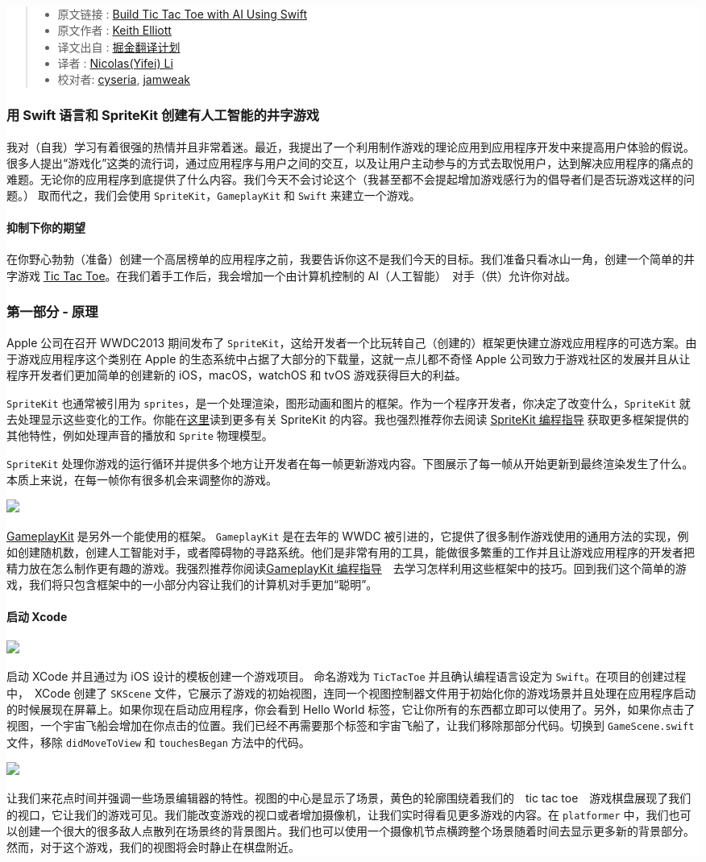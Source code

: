 > * 原文链接 : [Build Tic Tac Toe with AI Using Swift](https://medium.com/swift-programming/build-tic-tac-toe-with-ai-using-swift-25c5cd3085c9)
> * 原文作者 : [Keith Elliott](https://medium.com/@mrkeithelliott)
> * 译文出自 : [掘金翻译计划](https://github.com/xitu/gold-miner)
> * 译者 : [Nicolas(Yifei) Li](https://github.com/yifili09) 
> * 校对者: [cyseria](https://github.com/cyseria), [jamweak](https://github.com/jamweak)


### 用 Swift 语言和 SpriteKit 创建有人工智能的井字游戏

我对（自我）学习有着很强的热情并且非常着迷。最近，我提出了一个利用制作游戏的理论应用到应用程序开发中来提高用户体验的假说。很多人提出“游戏化”这类的流行词，通过应用程序与用户之间的交互，以及让用户主动参与的方式去取悦用户，达到解决应用程序的痛点的难题。无论你的应用程序到底提供了什么内容。我们今天不会讨论这个（我甚至都不会提起增加游戏感行为的倡导者们是否玩游戏这样的问题。） 取而代之，我们会使用 `SpriteKit`，`GameplayKit` 和 `Swift` 来建立一个游戏。

#### 抑制下你的期望

在你野心勃勃（准备）创建一个高居榜单的应用程序之前，我要告诉你这不是我们今天的目标。我们准备只看冰山一角，创建一个简单的井字游戏 [Tic Tac Toe](http://playtictactoe.org)。在我们着手工作后，我会增加一个由计算机控制的 AI（人工智能）　对手（供）允许你对战。

### 第一部分 - 原理

Apple 公司在召开 WWDC2013 期间发布了 `SpriteKit`，这给开发者一个比玩转自己（创建的）框架更快建立游戏应用程序的可选方案。由于游戏应用程序这个类别在 Apple 的生态系统中占据了大部分的下载量，这就一点儿都不奇怪 Apple 公司致力于游戏社区的发展并且从让程序开发者们更加简单的创建新的 iOS，macOS，watchOS 和 tvOS 游戏获得巨大的利益。

`SpriteKit` 也通常被引用为 `sprites`，是一个处理渲染，图形动画和图片的框架。作为一个程序开发者，你决定了改变什么，`SpriteKit` 就去处理显示这些变化的工作。你能在[这里](https://developer.apple.com/library/mac/documentation/SpriteKit/Reference/SpriteKitFramework_Ref/index.html)读到更多有关 SpriteKit 的内容。我也强烈推荐你去阅读 [SpriteKit 编程指导](https://developer.apple.com/library/mac/documentation/GraphicsAnimation/Conceptual/SpriteKit_PG/Introduction/Introduction.html#//apple_ref/doc/uid/TP40013043-CH1-SW1) 获取更多框架提供的其他特性，例如处理声音的播放和 `Sprite` 物理模型。

`SpriteKit` 处理你游戏的运行循环并提供多个地方让开发者在每一帧更新游戏内容。下图展示了每一帧从开始更新到最终渲染发生了什么。本质上来说，在每一帧你有很多机会来调整你的游戏。

![](http://ww3.sinaimg.cn/large/a490147fjw1f5s9ffdorqj20hn0bmt9o.jpg)

[GameplayKit](https://developer.apple.com/reference/gameplaykit) 是另外一个能使用的框架。 `GameplayKit` 是在去年的 WWDC 被引进的，它提供了很多制作游戏使用的通用方法的实现，例如创建随机数，创建人工智能对手，或者障碍物的寻路系统。他们是非常有用的工具，能做很多繁重的工作并且让游戏应用程序的开发者把精力放在怎么制作更有趣的游戏。我强烈推荐你阅读[GameplayKit 编程指导](https://developer.apple.com/library/prerelease/content/documentation/General/Conceptual/GameplayKit_Guide/index.html#//apple_ref/doc/uid/TP40015172)　去学习怎样利用这些框架中的技巧。回到我们这个简单的游戏，我们将只包含框架中的一小部分内容让我们的计算机对手更加“聪明”。

#### 启动 Xcode

![](http://ww3.sinaimg.cn/large/a490147fjw1f5s9ge6xqvg20m80dwdxq.gif)

启动 XCode 并且通过为 iOS 设计的模板创建一个游戏项目。 命名游戏为 `TicTacToe` 并且确认编程语言设定为 `Swift`。在项目的创建过程中，　XCode 创建了 `SKScene` 文件，它展示了游戏的初始视图，连同一个视图控制器文件用于初始化你的游戏场景并且处理在应用程序启动的时候展现在屏幕上。如果你现在启动应用程序，你会看到 Hello World 标签，它让你所有的东西都立即可以使用了。另外，如果你点击了视图，一个宇宙飞船会增加在你点击的位置。我们已经不再需要那个标签和宇宙飞船了，让我们移除那部分代码。切换到 `GameScene.swift` 文件，移除 `didMoveToView` 和 `touchesBegan` 方法中的代码。

![](http://ww3.sinaimg.cn/large/a490147fjw1f5s9hnffbmj20m80angoe.jpg)

让我们来花点时间并强调一些场景编辑器的特性。视图的中心是显示了场景，黄色的轮廓围绕着我们的　tic tac toe　游戏棋盘展现了我们的视口，它让我们的游戏可见。我们能改变游戏的视口或者增加摄像机，让我们实时得看见更多游戏的内容。在 `platformer` 中，我们也可以创建一个很大的很多敌人点散列在场景终的背景图片。我们也可以使用一个摄像机节点横跨整个场景随着时间去显示更多新的背景部分。然而，对于这个游戏，我们的视图将会时静止在棋盘附近。

